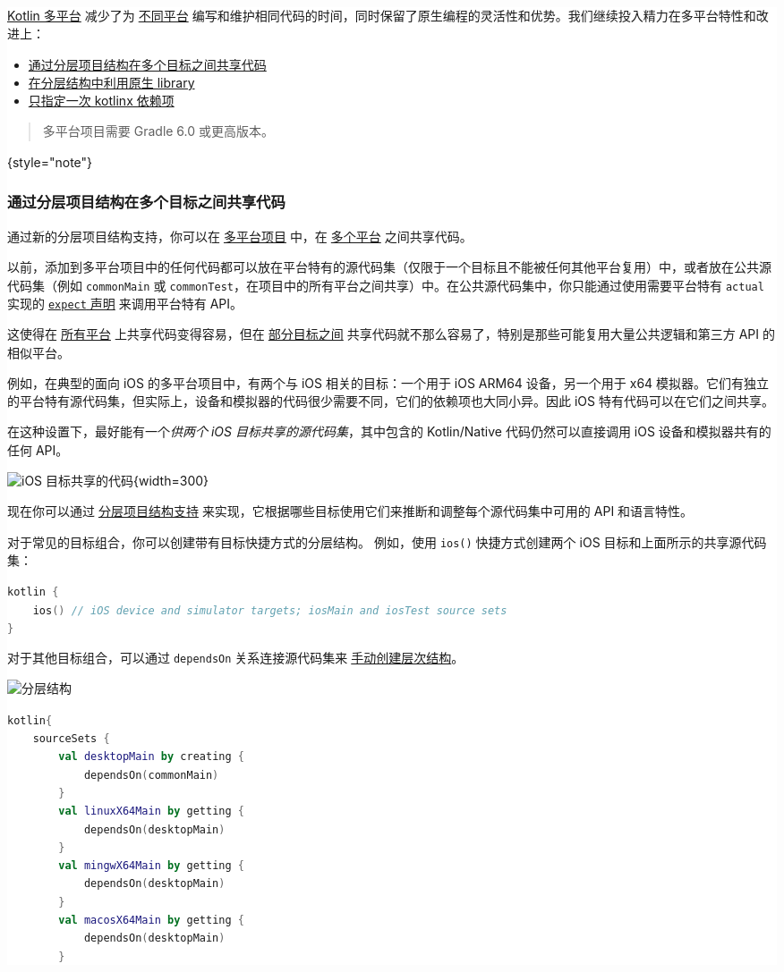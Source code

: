 [Kotlin 多平台](https://www.jetbrains.com/help/kotlin-multiplatform-dev/get-started.html) 减少了为 [不同平台](https://www.jetbrains.com/help/kotlin-multiplatform-dev/multiplatform-dsl-reference.html#targets) 编写和维护相同代码的时间，同时保留了原生编程的灵活性和优势。我们继续投入精力在多平台特性和改进上：

* [通过分层项目结构在多个目标之间共享代码](#sharing-code-in-several-targets-with-the-hierarchical-project-structure)
* [在分层结构中利用原生 library](#leveraging-native-libs-in-the-hierarchical-structure)
* [只指定一次 kotlinx 依赖项](#specifying-dependencies-only-once)

> 多平台项目需要 Gradle 6.0 或更高版本。
>
{style="note"}

### 通过分层项目结构在多个目标之间共享代码

通过新的分层项目结构支持，你可以在 [多平台项目](https://www.jetbrains.com/help/kotlin-multiplatform-dev/multiplatform-discover-project.html) 中，在 [多个平台](https://www.jetbrains.com/help/kotlin-multiplatform-dev/multiplatform-dsl-reference.html#targets) 之间共享代码。

以前，添加到多平台项目中的任何代码都可以放在平台特有的源代码集（仅限于一个目标且不能被任何其他平台复用）中，或者放在公共源代码集（例如 `commonMain` 或 `commonTest`，在项目中的所有平台之间共享）中。在公共源代码集中，你只能通过使用需要平台特有 `actual` 实现的 [`expect` 声明](https://www.jetbrains.com/help/kotlin-multiplatform-dev/multiplatform-expect-actual.html) 来调用平台特有 API。

这使得在 [所有平台](https://www.jetbrains.com/help/kotlin-multiplatform-dev/multiplatform-share-on-platforms.html#share-code-on-all-platforms) 上共享代码变得容易，但在 [部分目标之间](https://www.jetbrains.com/help/kotlin-multiplatform-dev/multiplatform-share-on-platforms.html#share-code-on-similar-platforms) 共享代码就不那么容易了，特别是那些可能复用大量公共逻辑和第三方 API 的相似平台。

例如，在典型的面向 iOS 的多平台项目中，有两个与 iOS 相关的目标：一个用于 iOS ARM64 设备，另一个用于 x64 模拟器。它们有独立的平台特有源代码集，但实际上，设备和模拟器的代码很少需要不同，它们的依赖项也大同小异。因此 iOS 特有代码可以在它们之间共享。

在这种设置下，最好能有一个*供两个 iOS 目标共享的源代码集*，其中包含的 Kotlin/Native 代码仍然可以直接调用 iOS 设备和模拟器共有的任何 API。

![iOS 目标共享的代码](iosmain-hierarchy.png){width=300}

现在你可以通过 [分层项目结构支持](https://www.jetbrains.com/help/kotlin-multiplatform-dev/multiplatform-share-on-platforms.html#share-code-on-similar-platforms) 来实现，它根据哪些目标使用它们来推断和调整每个源代码集中可用的 API 和语言特性。

对于常见的目标组合，你可以创建带有目标快捷方式的分层结构。
例如，使用 `ios()` 快捷方式创建两个 iOS 目标和上面所示的共享源代码集：

```kotlin
kotlin {
    ios() // iOS device and simulator targets; iosMain and iosTest source sets
}
```

对于其他目标组合，可以通过 `dependsOn` 关系连接源代码集来 [手动创建层次结构](https://www.jetbrains.com/help/kotlin-multiplatform-dev/multiplatform-hierarchy.html#manual-configuration)。

![分层结构](manual-hierarchical-structure.svg)

<tabs group="build-script">
<tab title="Kotlin" group-key="kotlin">

```kotlin
kotlin{
    sourceSets {
        val desktopMain by creating {
            dependsOn(commonMain)
        }
        val linuxX64Main by getting {
            dependsOn(desktopMain)
        }
        val mingwX64Main by getting {
            dependsOn(desktopMain)
        }
        val macosX64Main by getting {
            dependsOn(desktopMain)
        }
```